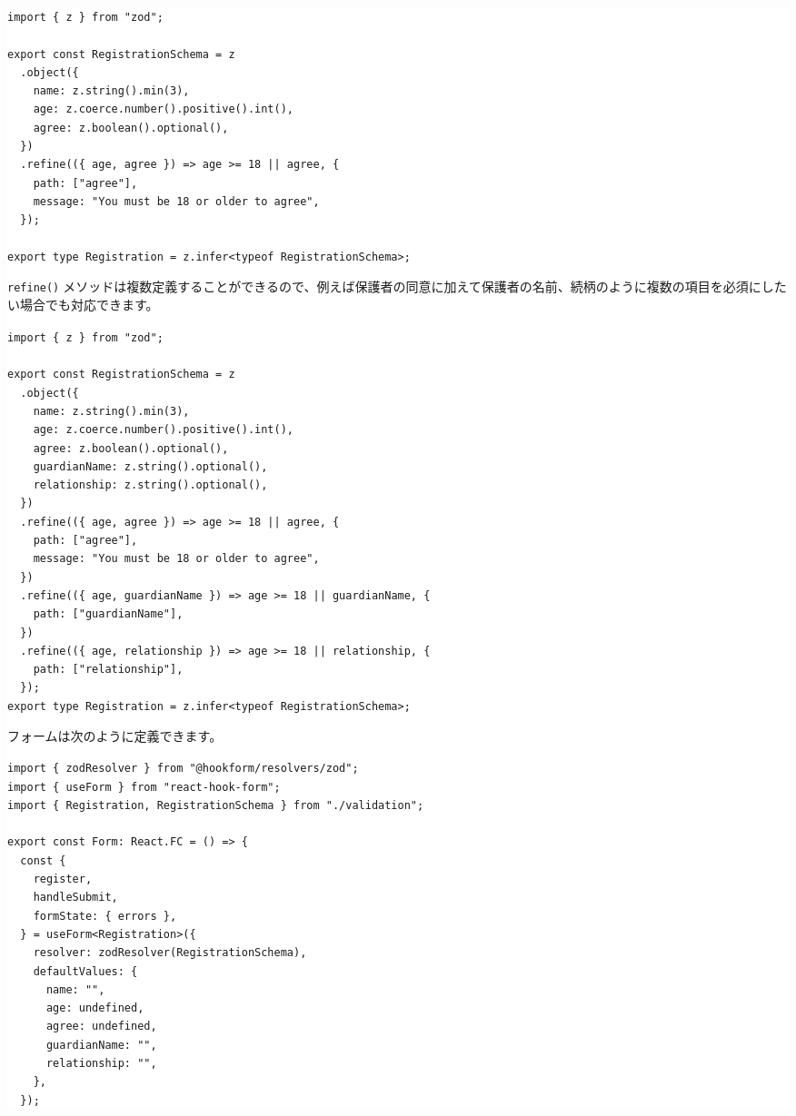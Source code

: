 ```tsx
import { z } from "zod";

export const RegistrationSchema = z
  .object({
    name: z.string().min(3),
    age: z.coerce.number().positive().int(),
    agree: z.boolean().optional(),
  })
  .refine(({ age, agree }) => age >= 18 || agree, {
    path: ["agree"],
    message: "You must be 18 or older to agree",
  });

export type Registration = z.infer<typeof RegistrationSchema>;
```

`refine()` メソッドは複数定義することができるので、例えば保護者の同意に加えて保護者の名前、続柄のように複数の項目を必須にしたい場合でも対応できます。

```ts:validation.tsx
import { z } from "zod";

export const RegistrationSchema = z
  .object({
    name: z.string().min(3),
    age: z.coerce.number().positive().int(),
    agree: z.boolean().optional(),
    guardianName: z.string().optional(),
    relationship: z.string().optional(),
  })
  .refine(({ age, agree }) => age >= 18 || agree, {
    path: ["agree"],
    message: "You must be 18 or older to agree",
  })
  .refine(({ age, guardianName }) => age >= 18 || guardianName, {
    path: ["guardianName"],
  })
  .refine(({ age, relationship }) => age >= 18 || relationship, {
    path: ["relationship"],
  });
export type Registration = z.infer<typeof RegistrationSchema>;
```

フォームは次のように定義できます。

```tsx:Form.tsx
import { zodResolver } from "@hookform/resolvers/zod";
import { useForm } from "react-hook-form";
import { Registration, RegistrationSchema } from "./validation";

export const Form: React.FC = () => {
  const {
    register,
    handleSubmit,
    formState: { errors },
  } = useForm<Registration>({
    resolver: zodResolver(RegistrationSchema),
    defaultValues: {
      name: "",
      age: undefined,
      agree: undefined,
      guardianName: "",
      relationship: "",
    },
  });

```